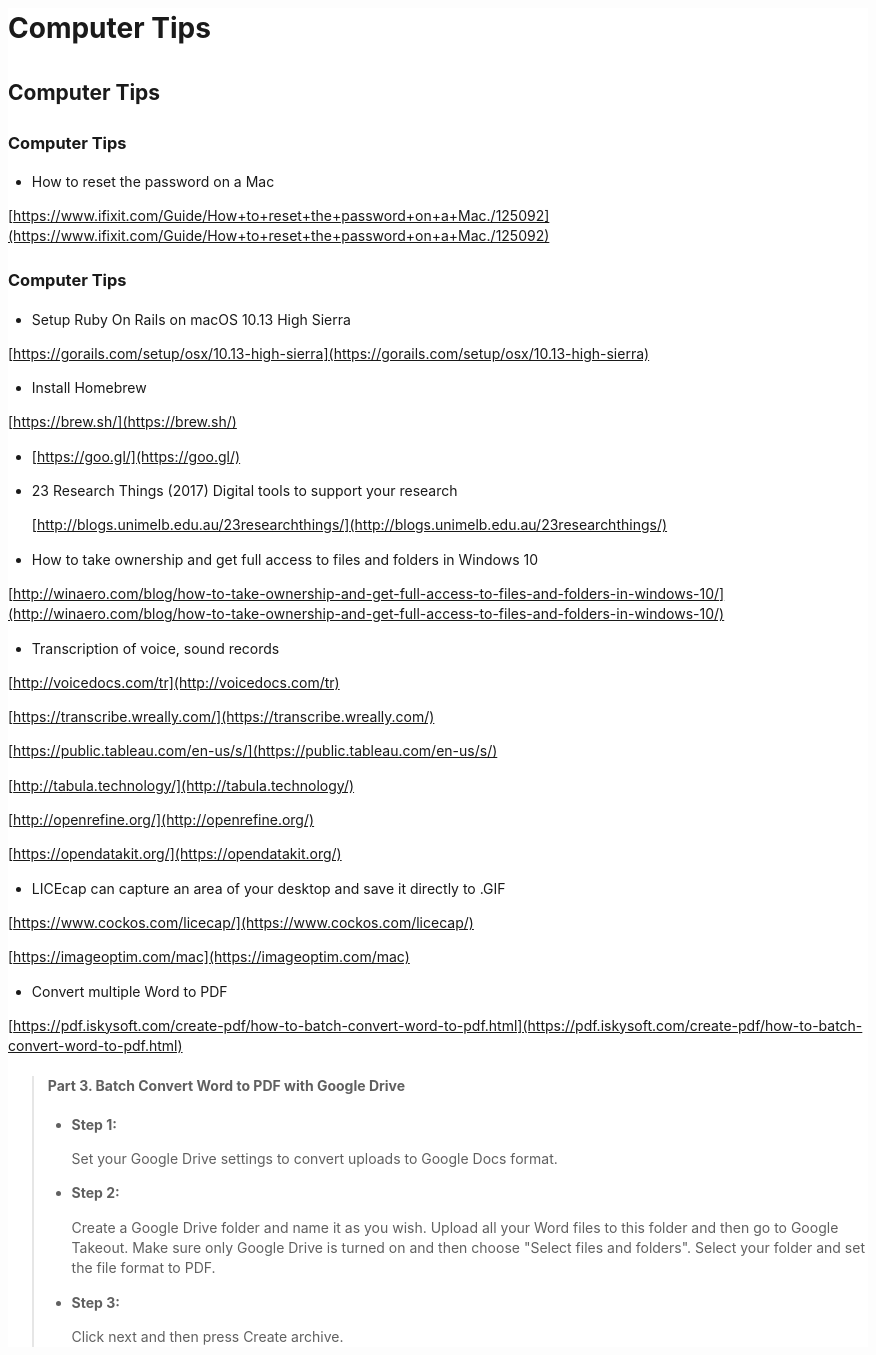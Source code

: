 # Computer Tips

## Computer Tips

### Computer Tips

* How to reset the password on a Mac

[https://www.ifixit.com/Guide/How+to+reset+the+password+on+a+Mac./125092](https://www.ifixit.com/Guide/How+to+reset+the+password+on+a+Mac./125092)

### Computer Tips

* Setup Ruby On Rails on macOS 10.13 High Sierra

[https://gorails.com/setup/osx/10.13-high-sierra](https://gorails.com/setup/osx/10.13-high-sierra)

* Install Homebrew

[https://brew.sh/](https://brew.sh/)

* [https://goo.gl/](https://goo.gl/)
*   23 Research Things (2017) Digital tools to support your research

    [http://blogs.unimelb.edu.au/23researchthings/](http://blogs.unimelb.edu.au/23researchthings/)
* How to take ownership and get full access to files and folders in Windows 10

[http://winaero.com/blog/how-to-take-ownership-and-get-full-access-to-files-and-folders-in-windows-10/](http://winaero.com/blog/how-to-take-ownership-and-get-full-access-to-files-and-folders-in-windows-10/)

* Transcription of voice, sound records

[http://voicedocs.com/tr](http://voicedocs.com/tr)

[https://transcribe.wreally.com/](https://transcribe.wreally.com/)

[https://public.tableau.com/en-us/s/](https://public.tableau.com/en-us/s/)

[http://tabula.technology/](http://tabula.technology/)

[http://openrefine.org/](http://openrefine.org/)

[https://opendatakit.org/](https://opendatakit.org/)

* LICEcap can capture an area of your desktop and save it directly to .GIF

[https://www.cockos.com/licecap/](https://www.cockos.com/licecap/)

[https://imageoptim.com/mac](https://imageoptim.com/mac)

* Convert multiple Word to PDF

[https://pdf.iskysoft.com/create-pdf/how-to-batch-convert-word-to-pdf.html](https://pdf.iskysoft.com/create-pdf/how-to-batch-convert-word-to-pdf.html)

> #### **Part 3. Batch Convert Word to PDF with Google Drive**
>
> *   **Step 1:**
>
>     Set your Google Drive settings to convert uploads to Google Docs format.
> *   **Step 2:**
>
>     Create a Google Drive folder and name it as you wish. Upload all your Word files to this folder and then go to Google Takeout. Make sure only Google Drive is turned on and then choose "Select files and folders". Select your folder and set the file format to PDF.
> *   **Step 3:**
>
>     Click next and then press Create archive.